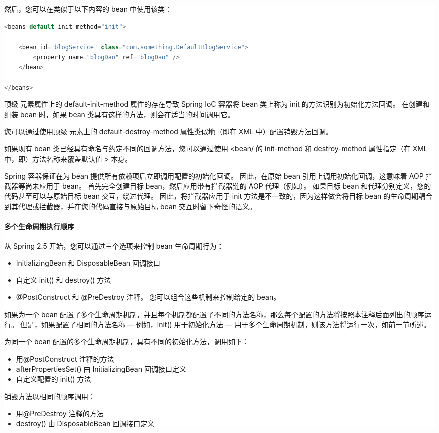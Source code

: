```java
```

然后，您可以在类似于以下内容的 bean 中使用该类：

```java
<beans default-init-method="init">

    <bean id="blogService" class="com.something.DefaultBlogService">
        <property name="blogDao" ref="blogDao" />
    </bean>

</beans>
```

顶级 <beans/> 元素属性上的 default-init-method 属性的存在导致 Spring IoC 容器将 bean 类上称为 init 的方法识别为初始化方法回调。 在创建和组装 bean 时，如果 bean 类具有这样的方法，则会在适当的时间调用它。

您可以通过使用顶级 <beans/> 元素上的 default-destroy-method 属性类似地（即在 XML 中）配置销毁方法回调。

如果现有 bean 类已经具有命名与约定不同的回调方法，您可以通过使用 <bean/ 的 init-method 和 destroy-method 属性指定（在 XML 中，即）方法名称来覆盖默认值 > 本身。

Spring 容器保证在为 bean 提供所有依赖项后立即调用配置的初始化回调。 因此，在原始 bean 引用上调用初始化回调，这意味着 AOP 拦截器等尚未应用于 bean。 首先完全创建目标 bean，然后应用带有拦截器链的 AOP 代理（例如）。 如果目标 bean 和代理分别定义，您的代码甚至可以与原始目标 bean 交互，绕过代理。 因此，将拦截器应用于 init 方法是不一致的，因为这样做会将目标 bean 的生命周期耦合到其代理或拦截器，并在您的代码直接与原始目标 bean 交互时留下奇怪的语义。

#### 多个生命周期执行顺序

从 Spring 2.5 开始，您可以通过三个选项来控制 bean 生命周期行为：

* InitializingBean 和 DisposableBean 回调接口

* 自定义 init() 和 destroy() 方法

* @PostConstruct 和 @PreDestroy 注释。 您可以组合这些机制来控制给定的 bean。

如果为一个 bean 配置了多个生命周期机制，并且每个机制都配置了不同的方法名称，那么每个配置的方法将按照本注释后面列出的顺序运行。 但是，如果配置了相同的方法名称 — 例如，init() 用于初始化方法 — 用于多个生命周期机制，则该方法将运行一次，如前一节所述。

为同一个 bean 配置的多个生命周期机制，具有不同的初始化方法，调用如下：

* 用@PostConstruct 注释的方法
* afterPropertiesSet() 由 InitializingBean 回调接口定义
* 自定义配置的 init() 方法

销毁方法以相同的顺序调用：

* 用@PreDestroy 注释的方法
* destroy() 由 DisposableBean 回调接口定义
